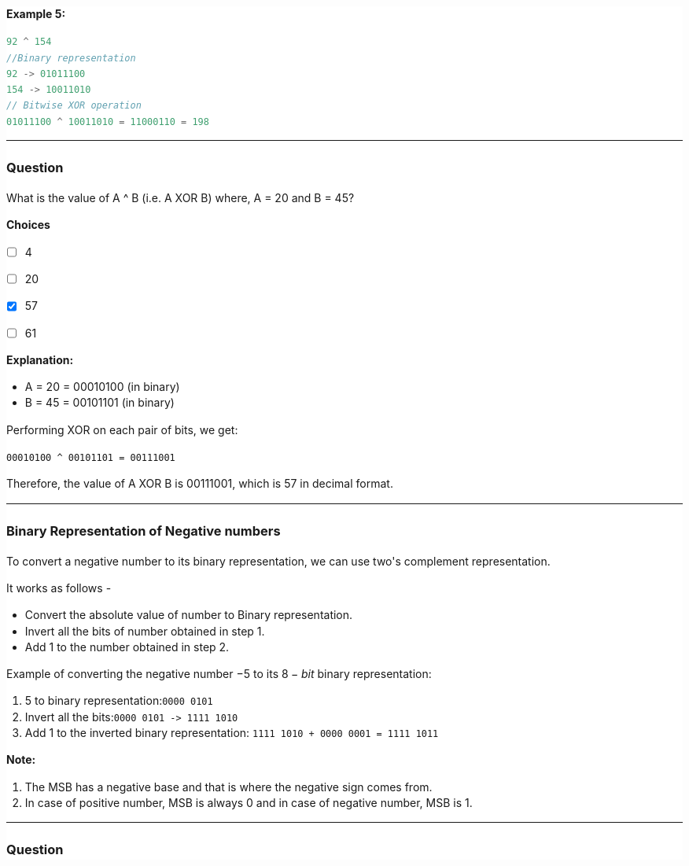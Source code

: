 **Example 5:**
```cpp
92 ^ 154
//Binary representation
92 -> 01011100
154 -> 10011010
// Bitwise XOR operation
01011100 ^ 10011010 = 11000110 = 198
```

---
### Question

What is the value of A ^ B (i.e. A XOR B) where, A = 20 and B = 45?

**Choices**

- [ ] 4
- [ ] 20
- [x] 57
- [ ] 61
 
 
**Explanation:** 
* A = 20 = 00010100 (in binary)
* B = 45 = 00101101 (in binary)

Performing XOR on each pair of bits, we get: 
```
00010100 ^ 00101101 = 00111001
```

Therefore, the value of A XOR B is 00111001, which is 57 in decimal format.

---
### Binary Representation of Negative numbers

To convert a negative number to its binary representation, we can use two's complement representation. 

It works as follows -

* Convert the absolute value of number to Binary representation.
* Invert all the bits of number obtained in step 1.
* Add 1 to the number obtained in step 2.

Example of converting the negative number $-5$ to its $8-bit$ binary representation:
1. 5 to binary representation:```0000 0101```
2. Invert all the bits:`0000 0101 -> 1111 1010`
3. Add 1 to the inverted binary representation: 
`1111 1010 + 0000 0001 = 1111 1011`

**Note:** 
1. The MSB has a negative base and that is where the negative sign comes from.
2. In case of positive number, MSB is always 0 and in case of negative number, MSB is 1.

---
### Question

